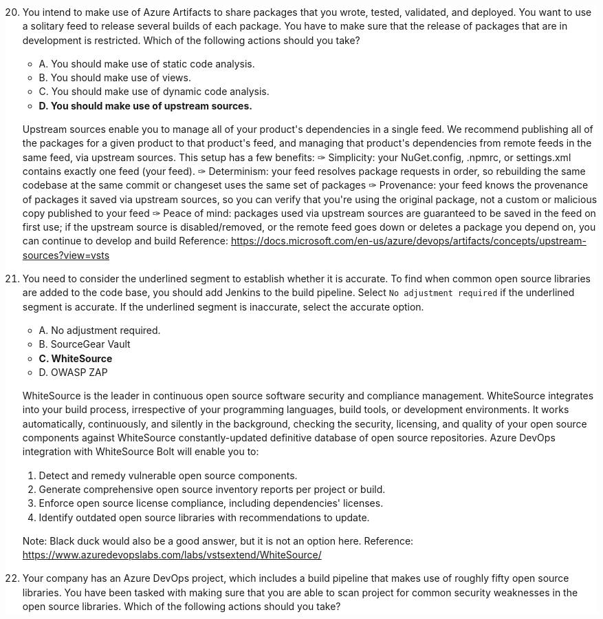 20. You intend to make use of Azure Artifacts to share packages that you wrote, tested, validated, and deployed.
    You want to use a solitary feed to release several builds of each package. You have to make sure that the release of packages that are in development is restricted.
    Which of the following actions should you take?

    - A. You should make use of static code analysis.
    - B. You should make use of views.
    - C. You should make use of dynamic code analysis.
    - **D. You should make use of upstream sources.**

    Upstream sources enable you to manage all of your product's dependencies in a single feed. We recommend publishing all of the packages for a given product to that product's feed, and managing that product's dependencies from remote feeds in the same feed, via upstream sources. This setup has a few benefits:
    ✑ Simplicity: your NuGet.config, .npmrc, or settings.xml contains exactly one feed (your feed).
    ✑ Determinism: your feed resolves package requests in order, so rebuilding the same codebase at the same commit or changeset uses the same set of packages
    ✑ Provenance: your feed knows the provenance of packages it saved via upstream sources, so you can verify that you're using the original package, not a custom or malicious copy published to your feed
    ✑ Peace of mind: packages used via upstream sources are guaranteed to be saved in the feed on first use; if the upstream source is disabled/removed, or the remote feed goes down or deletes a package you depend on, you can continue to develop and build
    Reference:
    https://docs.microsoft.com/en-us/azure/devops/artifacts/concepts/upstream-sources?view=vsts

21. You need to consider the underlined segment to establish whether it is accurate.
    To find when common open source libraries are added to the code base, you should add Jenkins to the build pipeline.
    Select `No adjustment required` if the underlined segment is accurate. If the underlined segment is inaccurate, select the accurate option.

    - A. No adjustment required.
    - B. SourceGear Vault
    - **C. WhiteSource**
    - D. OWASP ZAP

    WhiteSource is the leader in continuous open source software security and compliance management. WhiteSource integrates into your build process, irrespective of your programming languages, build tools, or development environments. It works automatically, continuously, and silently in the background, checking the security, licensing, and quality of your open source components against WhiteSource constantly-updated definitive database of open source repositories.
    Azure DevOps integration with WhiteSource Bolt will enable you to:

    1. Detect and remedy vulnerable open source components.
    2. Generate comprehensive open source inventory reports per project or build.
    3. Enforce open source license compliance, including dependencies' licenses.
    4. Identify outdated open source libraries with recommendations to update.

    Note: Black duck would also be a good answer, but it is not an option here.
    Reference:
    https://www.azuredevopslabs.com/labs/vstsextend/WhiteSource/

22. Your company has an Azure DevOps project, which includes a build pipeline that makes use of roughly fifty open source libraries.
    You have been tasked with making sure that you are able to scan project for common security weaknesses in the open source libraries.
    Which of the following actions should you take?
